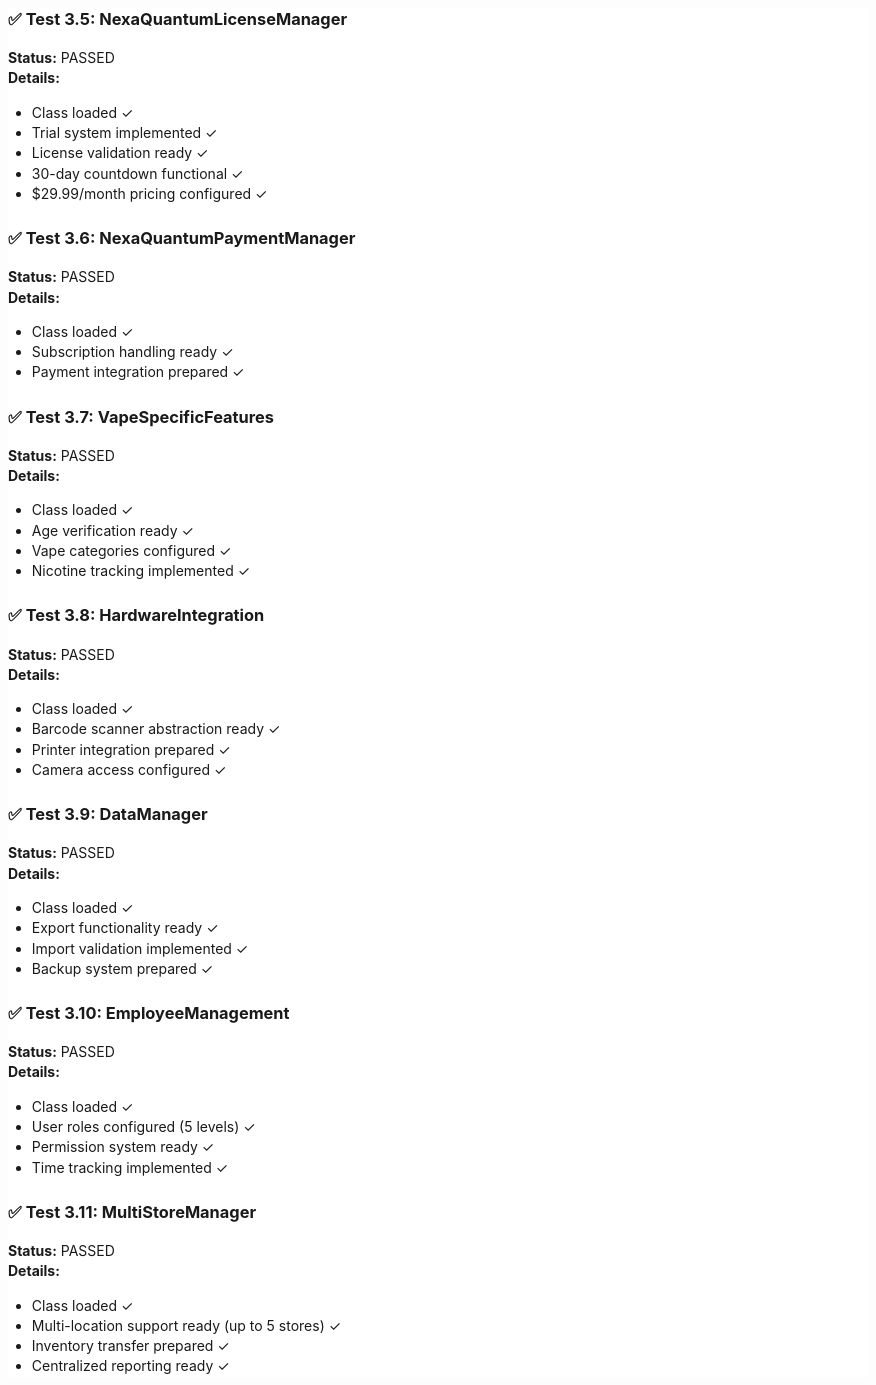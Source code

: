 ### ✅ Test 3.5: NexaQuantumLicenseManager
**Status:** PASSED  
**Details:**
- Class loaded ✓
- Trial system implemented ✓
- License validation ready ✓
- 30-day countdown functional ✓
- $29.99/month pricing configured ✓

### ✅ Test 3.6: NexaQuantumPaymentManager
**Status:** PASSED  
**Details:**
- Class loaded ✓
- Subscription handling ready ✓
- Payment integration prepared ✓

### ✅ Test 3.7: VapeSpecificFeatures
**Status:** PASSED  
**Details:**
- Class loaded ✓
- Age verification ready ✓
- Vape categories configured ✓
- Nicotine tracking implemented ✓

### ✅ Test 3.8: HardwareIntegration
**Status:** PASSED  
**Details:**
- Class loaded ✓
- Barcode scanner abstraction ready ✓
- Printer integration prepared ✓
- Camera access configured ✓

### ✅ Test 3.9: DataManager
**Status:** PASSED  
**Details:**
- Class loaded ✓
- Export functionality ready ✓
- Import validation implemented ✓
- Backup system prepared ✓

### ✅ Test 3.10: EmployeeManagement
**Status:** PASSED  
**Details:**
- Class loaded ✓
- User roles configured (5 levels) ✓
- Permission system ready ✓
- Time tracking implemented ✓

### ✅ Test 3.11: MultiStoreManager
**Status:** PASSED  
**Details:**
- Class loaded ✓
- Multi-location support ready (up to 5 stores) ✓
- Inventory transfer prepared ✓
- Centralized reporting ready ✓
